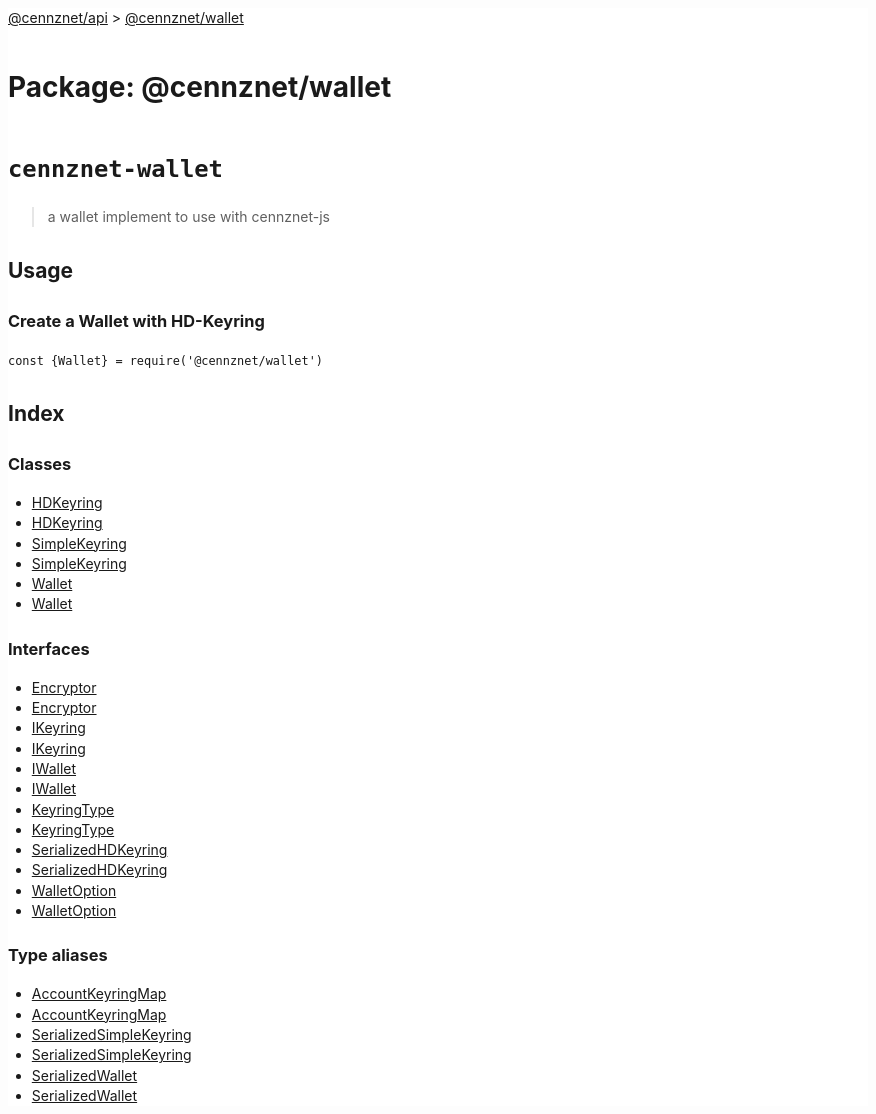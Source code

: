 [@cennznet/api](../README.md) > [@cennznet/wallet](../modules/_cennznet_wallet.md)

# Package: @cennznet/wallet

`cennznet-wallet`
=================

> a wallet implement to use with cennznet-js

Usage
-----

### Create a Wallet with HD-Keyring

```
const {Wallet} = require('@cennznet/wallet')

```

## Index

### Classes

* [HDKeyring](../classes/_cennznet_wallet.hdkeyring.md)
* [HDKeyring](../classes/_cennznet_wallet.hdkeyring-1.md)
* [SimpleKeyring](../classes/_cennznet_wallet.simplekeyring-1.md)
* [SimpleKeyring](../classes/_cennznet_wallet.simplekeyring.md)
* [Wallet](../classes/_cennznet_wallet.wallet.md)
* [Wallet](../classes/_cennznet_wallet.wallet-1.md)

### Interfaces

* [Encryptor](../interfaces/_cennznet_wallet.encryptor-1.md)
* [Encryptor](../interfaces/_cennznet_wallet.encryptor.md)
* [IKeyring](../interfaces/_cennznet_wallet.ikeyring.md)
* [IKeyring](../interfaces/_cennznet_wallet.ikeyring-1.md)
* [IWallet](../interfaces/_cennznet_wallet.iwallet-1.md)
* [IWallet](../interfaces/_cennznet_wallet.iwallet.md)
* [KeyringType](../interfaces/_cennznet_wallet.keyringtype.md)
* [KeyringType](../interfaces/_cennznet_wallet.keyringtype-1.md)
* [SerializedHDKeyring](../interfaces/_cennznet_wallet.serializedhdkeyring-1.md)
* [SerializedHDKeyring](../interfaces/_cennznet_wallet.serializedhdkeyring.md)
* [WalletOption](../interfaces/_cennznet_wallet.walletoption-1.md)
* [WalletOption](../interfaces/_cennznet_wallet.walletoption.md)

### Type aliases

* [AccountKeyringMap](_cennznet_wallet.md#accountkeyringmap-1)
* [AccountKeyringMap](_cennznet_wallet.md#accountkeyringmap)
* [SerializedSimpleKeyring](_cennznet_wallet.md#serializedsimplekeyring)
* [SerializedSimpleKeyring](_cennznet_wallet.md#serializedsimplekeyring-1)
* [SerializedWallet](_cennznet_wallet.md#serializedwallet)
* [SerializedWallet](_cennznet_wallet.md#serializedwallet-1)
